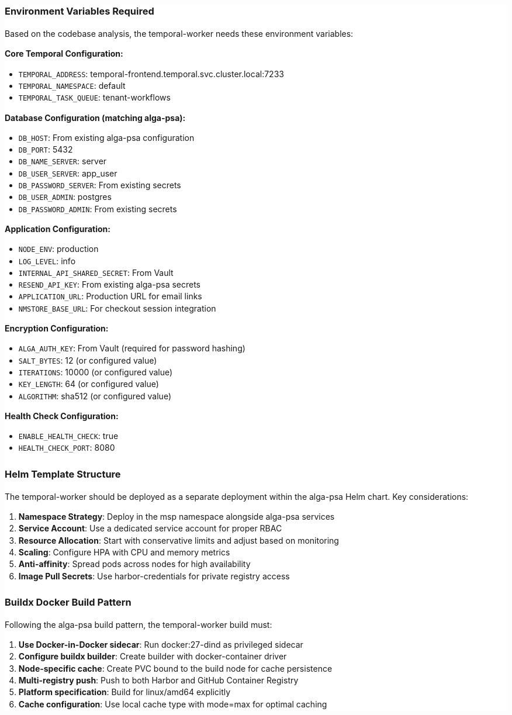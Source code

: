 
### Environment Variables Required

Based on the codebase analysis, the temporal-worker needs these environment variables:

**Core Temporal Configuration:**
- `TEMPORAL_ADDRESS`: temporal-frontend.temporal.svc.cluster.local:7233
- `TEMPORAL_NAMESPACE`: default
- `TEMPORAL_TASK_QUEUE`: tenant-workflows

**Database Configuration (matching alga-psa):**
- `DB_HOST`: From existing alga-psa configuration
- `DB_PORT`: 5432
- `DB_NAME_SERVER`: server
- `DB_USER_SERVER`: app_user
- `DB_PASSWORD_SERVER`: From existing secrets
- `DB_USER_ADMIN`: postgres
- `DB_PASSWORD_ADMIN`: From existing secrets

**Application Configuration:**
- `NODE_ENV`: production
- `LOG_LEVEL`: info
- `INTERNAL_API_SHARED_SECRET`: From Vault
- `RESEND_API_KEY`: From existing alga-psa secrets
- `APPLICATION_URL`: Production URL for email links
- `NMSTORE_BASE_URL`: For checkout session integration

**Encryption Configuration:**
- `ALGA_AUTH_KEY`: From Vault (required for password hashing)
- `SALT_BYTES`: 12 (or configured value)
- `ITERATIONS`: 10000 (or configured value)
- `KEY_LENGTH`: 64 (or configured value)
- `ALGORITHM`: sha512 (or configured value)

**Health Check Configuration:**
- `ENABLE_HEALTH_CHECK`: true
- `HEALTH_CHECK_PORT`: 8080

### Helm Template Structure

The temporal-worker should be deployed as a separate deployment within the alga-psa Helm chart. Key considerations:

1. **Namespace Strategy**: Deploy in the msp namespace alongside alga-psa services
2. **Service Account**: Use a dedicated service account for proper RBAC
3. **Resource Allocation**: Start with conservative limits and adjust based on monitoring
4. **Scaling**: Configure HPA with CPU and memory metrics
5. **Anti-affinity**: Spread pods across nodes for high availability
6. **Image Pull Secrets**: Use harbor-credentials for private registry access

### Buildx Docker Build Pattern

Following the alga-psa build pattern, the temporal-worker build must:

1. **Use Docker-in-Docker sidecar**: Run docker:27-dind as privileged sidecar
2. **Configure buildx builder**: Create builder with docker-container driver
3. **Node-specific cache**: Create PVC bound to the build node for cache persistence
4. **Multi-registry push**: Push to both Harbor and GitHub Container Registry
5. **Platform specification**: Build for linux/amd64 explicitly
6. **Cache configuration**: Use local cache type with mode=max for optimal caching
